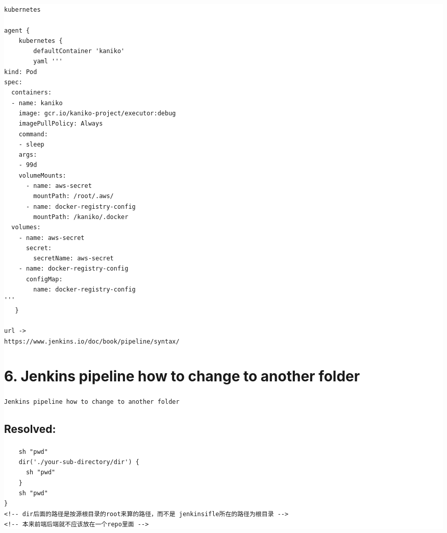 ```
kubernetes

agent {
    kubernetes {
        defaultContainer 'kaniko'
        yaml '''
kind: Pod
spec:
  containers:
  - name: kaniko
    image: gcr.io/kaniko-project/executor:debug
    imagePullPolicy: Always
    command:
    - sleep
    args:
    - 99d
    volumeMounts:
      - name: aws-secret
        mountPath: /root/.aws/
      - name: docker-registry-config
        mountPath: /kaniko/.docker
  volumes:
    - name: aws-secret
      secret:
        secretName: aws-secret
    - name: docker-registry-config
      configMap:
        name: docker-registry-config
'''
   }
   
url ->
https://www.jenkins.io/doc/book/pipeline/syntax/
```



# 6. Jenkins pipeline how to change to another folder

```
Jenkins pipeline how to change to another folder
```
## Resolved: 
```steps {
    sh "pwd"
    dir('./your-sub-directory/dir') {
      sh "pwd"
    }
    sh "pwd"
} 
<!-- dir后面的路径是按源根目录的root来算的路径，而不是 jenkinsifle所在的路径为根目录 -->
<!-- 本来前端后端就不应该放在一个repo里面 -->
```
